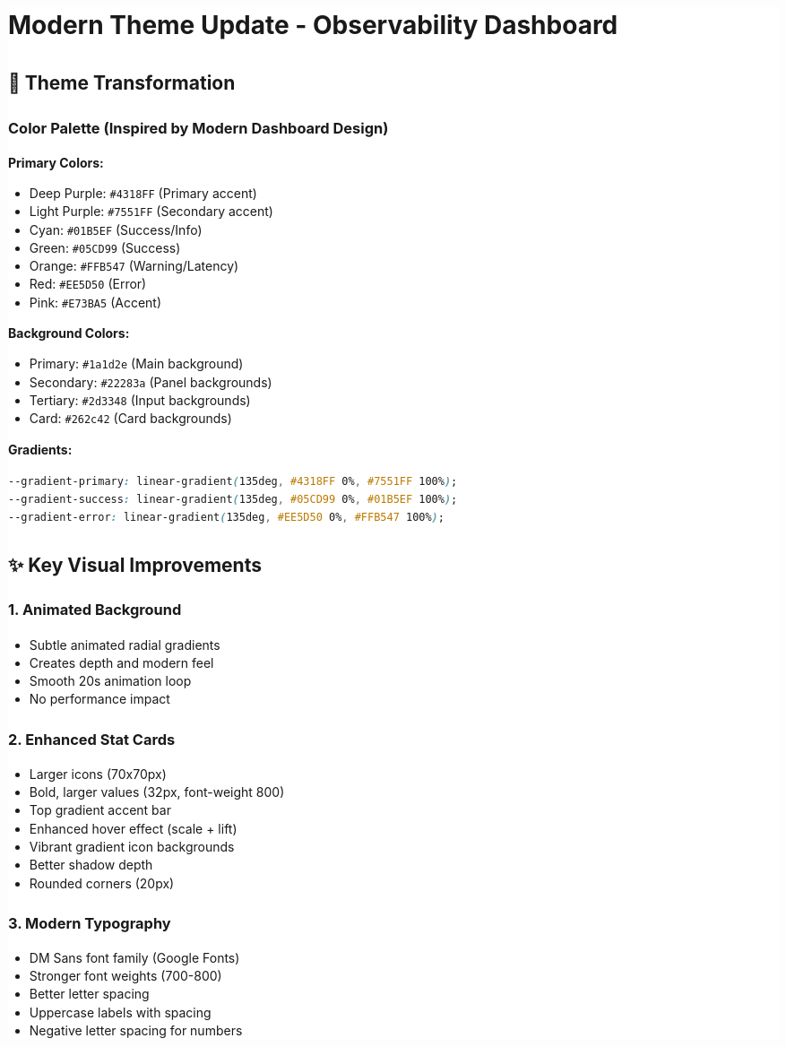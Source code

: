 # Modern Theme Update - Observability Dashboard

## 🎨 Theme Transformation

### Color Palette (Inspired by Modern Dashboard Design)

**Primary Colors:**
- Deep Purple: `#4318FF` (Primary accent)
- Light Purple: `#7551FF` (Secondary accent)
- Cyan: `#01B5EF` (Success/Info)
- Green: `#05CD99` (Success)
- Orange: `#FFB547` (Warning/Latency)
- Red: `#EE5D50` (Error)
- Pink: `#E73BA5` (Accent)

**Background Colors:**
- Primary: `#1a1d2e` (Main background)
- Secondary: `#22283a` (Panel backgrounds)
- Tertiary: `#2d3348` (Input backgrounds)
- Card: `#262c42` (Card backgrounds)

**Gradients:**
```css
--gradient-primary: linear-gradient(135deg, #4318FF 0%, #7551FF 100%);
--gradient-success: linear-gradient(135deg, #05CD99 0%, #01B5EF 100%);
--gradient-error: linear-gradient(135deg, #EE5D50 0%, #FFB547 100%);
```

## ✨ Key Visual Improvements

### 1. **Animated Background**
- Subtle animated radial gradients
- Creates depth and modern feel
- Smooth 20s animation loop
- No performance impact

### 2. **Enhanced Stat Cards**
- Larger icons (70x70px)
- Bold, larger values (32px, font-weight 800)
- Top gradient accent bar
- Enhanced hover effect (scale + lift)
- Vibrant gradient icon backgrounds
- Better shadow depth
- Rounded corners (20px)

### 3. **Modern Typography**
- DM Sans font family (Google Fonts)
- Stronger font weights (700-800)
- Better letter spacing
- Uppercase labels with spacing
- Negative letter spacing for numbers

